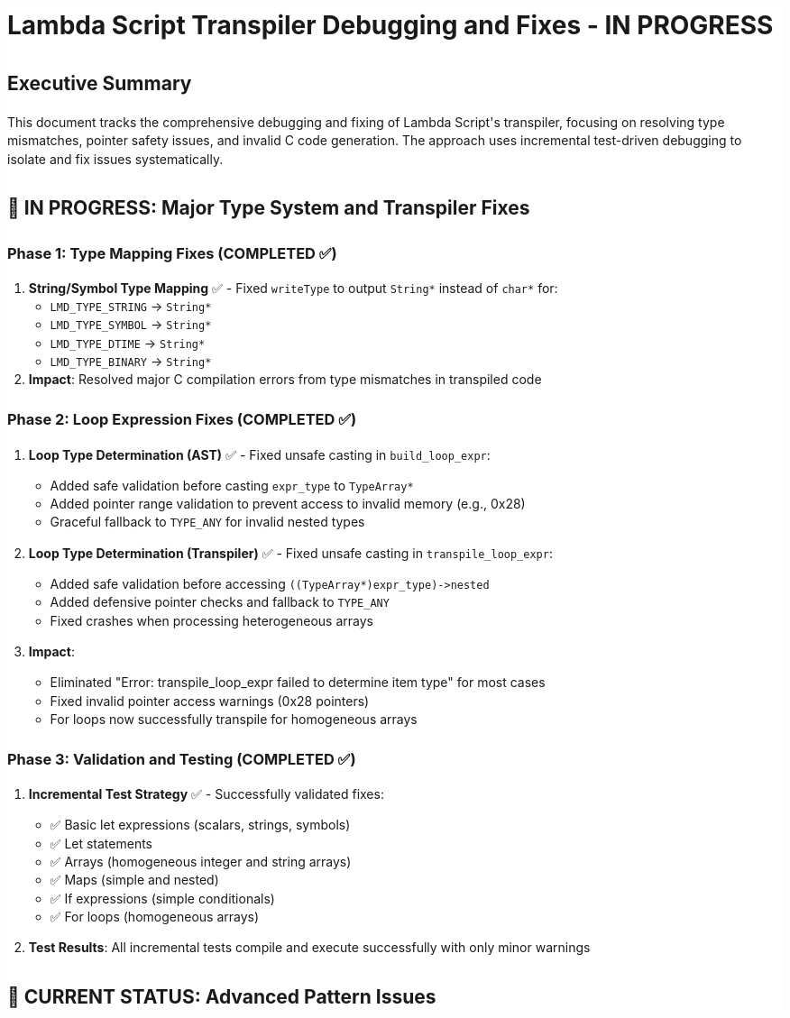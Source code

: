 # Lambda Script Transpiler Debugging and Fixes - IN PROGRESS

## Executive Summary

This document tracks the comprehensive debugging and fixing of Lambda Script's transpiler, focusing on resolving type mismatches, pointer safety issues, and invalid C code generation. The approach uses incremental test-driven debugging to isolate and fix issues systematically.

## 🚧 IN PROGRESS: Major Type System and Transpiler Fixes

### Phase 1: Type Mapping Fixes (COMPLETED ✅)
1. **String/Symbol Type Mapping** ✅ - Fixed `writeType` to output `String*` instead of `char*` for:
   - `LMD_TYPE_STRING` → `String*`
   - `LMD_TYPE_SYMBOL` → `String*` 
   - `LMD_TYPE_DTIME` → `String*`
   - `LMD_TYPE_BINARY` → `String*`
2. **Impact**: Resolved major C compilation errors from type mismatches in transpiled code

### Phase 2: Loop Expression Fixes (COMPLETED ✅)  
1. **Loop Type Determination (AST)** ✅ - Fixed unsafe casting in `build_loop_expr`:
   - Added safe validation before casting `expr_type` to `TypeArray*`
   - Added pointer range validation to prevent access to invalid memory (e.g., 0x28)
   - Graceful fallback to `TYPE_ANY` for invalid nested types

2. **Loop Type Determination (Transpiler)** ✅ - Fixed unsafe casting in `transpile_loop_expr`:
   - Added safe validation before accessing `((TypeArray*)expr_type)->nested`
   - Added defensive pointer checks and fallback to `TYPE_ANY`
   - Fixed crashes when processing heterogeneous arrays

3. **Impact**: 
   - Eliminated "Error: transpile_loop_expr failed to determine item type" for most cases
   - Fixed invalid pointer access warnings (0x28 pointers)
   - For loops now successfully transpile for homogeneous arrays

### Phase 3: Validation and Testing (COMPLETED ✅)
1. **Incremental Test Strategy** ✅ - Successfully validated fixes:
   - ✅ Basic let expressions (scalars, strings, symbols)
   - ✅ Let statements 
   - ✅ Arrays (homogeneous integer and string arrays)
   - ✅ Maps (simple and nested)
   - ✅ If expressions (simple conditionals)
   - ✅ For loops (homogeneous arrays)

2. **Test Results**: All incremental tests compile and execute successfully with only minor warnings

## 🎯 CURRENT STATUS: Advanced Pattern Issues
